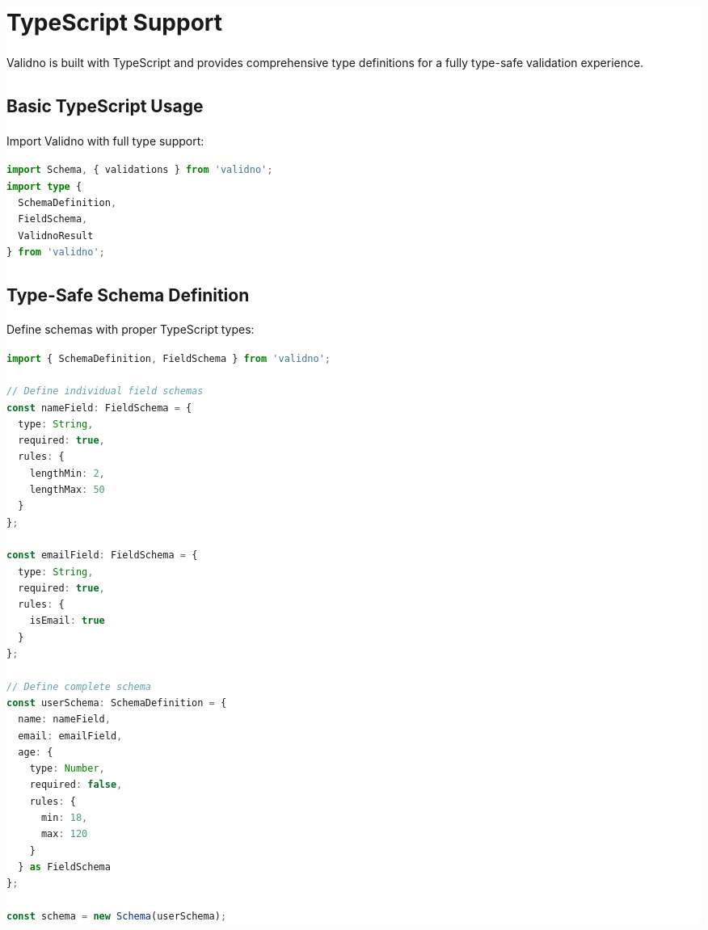 # TypeScript Support

Validno is built with TypeScript and provides comprehensive type definitions for a fully type-safe validation experience.

## Basic TypeScript Usage

Import Validno with full type support:

```typescript
import Schema, { validations } from 'validno';
import type { 
  SchemaDefinition, 
  FieldSchema, 
  ValidnoResult 
} from 'validno';
```

## Type-Safe Schema Definition

Define schemas with proper TypeScript types:

```typescript
import { SchemaDefinition, FieldSchema } from 'validno';

// Define individual field schemas
const nameField: FieldSchema = {
  type: String,
  required: true,
  rules: {
    lengthMin: 2,
    lengthMax: 50
  }
};

const emailField: FieldSchema = {
  type: String,
  required: true,
  rules: {
    isEmail: true
  }
};

// Define complete schema
const userSchema: SchemaDefinition = {
  name: nameField,
  email: emailField,
  age: {
    type: Number,
    required: false,
    rules: {
      min: 18,
      max: 120
    }
  } as FieldSchema
};

const schema = new Schema(userSchema);
```
